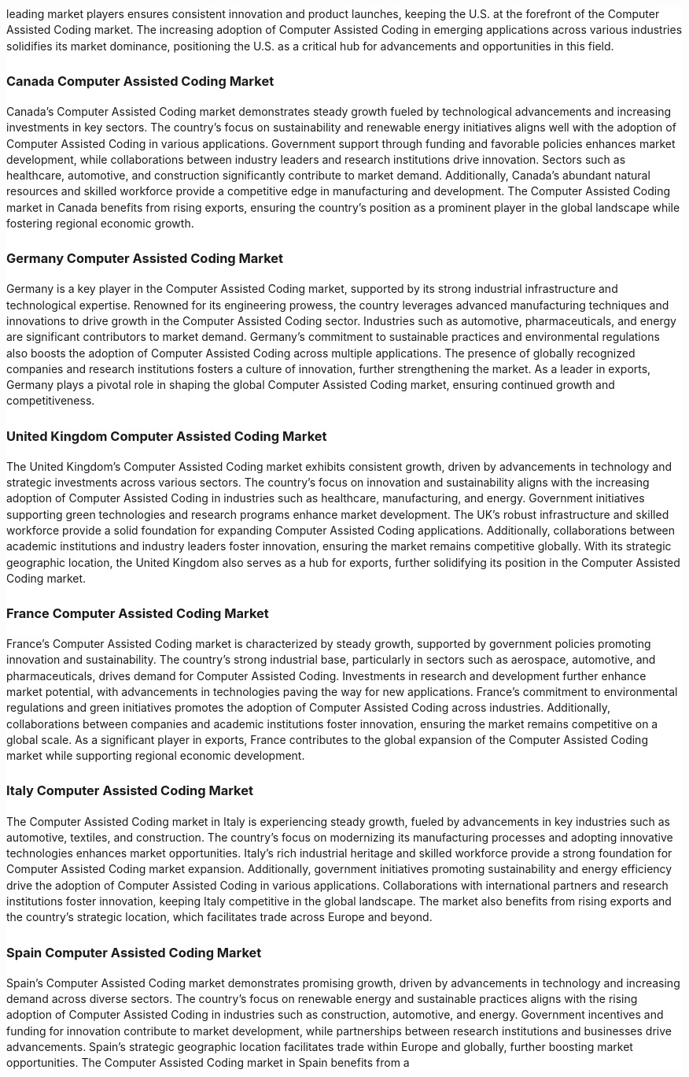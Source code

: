 leading market players ensures consistent innovation and product launches, keeping the U.S. at the forefront of the Computer Assisted Coding market. The increasing adoption of Computer Assisted Coding in emerging applications across various industries solidifies its market dominance, positioning the U.S. as a critical hub for advancements and opportunities in this field.</p><h3>Canada Computer Assisted Coding Market</h3><p>Canada&rsquo;s Computer Assisted Coding market demonstrates steady growth fueled by technological advancements and increasing investments in key sectors. The country&rsquo;s focus on sustainability and renewable energy initiatives aligns well with the adoption of Computer Assisted Coding in various applications. Government support through funding and favorable policies enhances market development, while collaborations between industry leaders and research institutions drive innovation. Sectors such as healthcare, automotive, and construction significantly contribute to market demand. Additionally, Canada&rsquo;s abundant natural resources and skilled workforce provide a competitive edge in manufacturing and development. The Computer Assisted Coding market in Canada benefits from rising exports, ensuring the country&rsquo;s position as a prominent player in the global landscape while fostering regional economic growth.</p><h3>Germany Computer Assisted Coding Market</h3><p>Germany is a key player in the Computer Assisted Coding market, supported by its strong industrial infrastructure and technological expertise. Renowned for its engineering prowess, the country leverages advanced manufacturing techniques and innovations to drive growth in the Computer Assisted Coding sector. Industries such as automotive, pharmaceuticals, and energy are significant contributors to market demand. Germany&rsquo;s commitment to sustainable practices and environmental regulations also boosts the adoption of Computer Assisted Coding across multiple applications. The presence of globally recognized companies and research institutions fosters a culture of innovation, further strengthening the market. As a leader in exports, Germany plays a pivotal role in shaping the global Computer Assisted Coding market, ensuring continued growth and competitiveness.</p><h3>United Kingdom Computer Assisted Coding Market</h3><p>The United Kingdom&rsquo;s Computer Assisted Coding market exhibits consistent growth, driven by advancements in technology and strategic investments across various sectors. The country&rsquo;s focus on innovation and sustainability aligns with the increasing adoption of Computer Assisted Coding in industries such as healthcare, manufacturing, and energy. Government initiatives supporting green technologies and research programs enhance market development. The UK&rsquo;s robust infrastructure and skilled workforce provide a solid foundation for expanding Computer Assisted Coding applications. Additionally, collaborations between academic institutions and industry leaders foster innovation, ensuring the market remains competitive globally. With its strategic geographic location, the United Kingdom also serves as a hub for exports, further solidifying its position in the Computer Assisted Coding market.</p><h3>France Computer Assisted Coding Market</h3><p>France&rsquo;s Computer Assisted Coding market is characterized by steady growth, supported by government policies promoting innovation and sustainability. The country&rsquo;s strong industrial base, particularly in sectors such as aerospace, automotive, and pharmaceuticals, drives demand for Computer Assisted Coding. Investments in research and development further enhance market potential, with advancements in technologies paving the way for new applications. France&rsquo;s commitment to environmental regulations and green initiatives promotes the adoption of Computer Assisted Coding across industries. Additionally, collaborations between companies and academic institutions foster innovation, ensuring the market remains competitive on a global scale. As a significant player in exports, France contributes to the global expansion of the Computer Assisted Coding market while supporting regional economic development.</p><h3>Italy Computer Assisted Coding Market</h3><p>The Computer Assisted Coding market in Italy is experiencing steady growth, fueled by advancements in key industries such as automotive, textiles, and construction. The country&rsquo;s focus on modernizing its manufacturing processes and adopting innovative technologies enhances market opportunities. Italy&rsquo;s rich industrial heritage and skilled workforce provide a strong foundation for Computer Assisted Coding market expansion. Additionally, government initiatives promoting sustainability and energy efficiency drive the adoption of Computer Assisted Coding in various applications. Collaborations with international partners and research institutions foster innovation, keeping Italy competitive in the global landscape. The market also benefits from rising exports and the country&rsquo;s strategic location, which facilitates trade across Europe and beyond.</p><h3>Spain Computer Assisted Coding Market</h3><p>Spain&rsquo;s Computer Assisted Coding market demonstrates promising growth, driven by advancements in technology and increasing demand across diverse sectors. The country&rsquo;s focus on renewable energy and sustainable practices aligns with the rising adoption of Computer Assisted Coding in industries such as construction, automotive, and energy. Government incentives and funding for innovation contribute to market development, while partnerships between research institutions and businesses drive advancements. Spain&rsquo;s strategic geographic location facilitates trade within Europe and globally, further boosting market opportunities. The Computer Assisted Coding market in Spain benefits from a